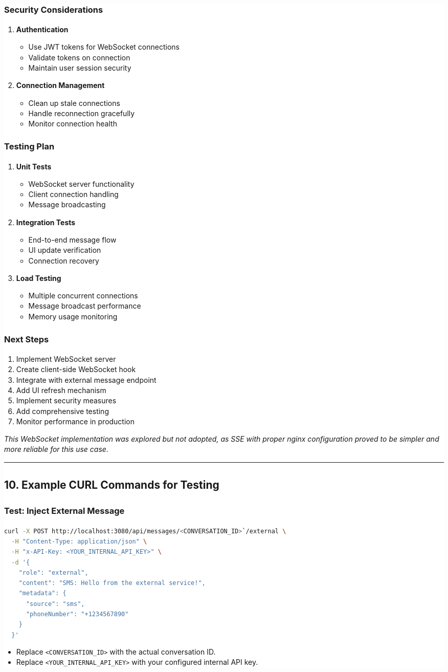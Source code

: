 ### Security Considerations
1. **Authentication**
   - Use JWT tokens for WebSocket connections
   - Validate tokens on connection
   - Maintain user session security

2. **Connection Management**
   - Clean up stale connections
   - Handle reconnection gracefully
   - Monitor connection health

### Testing Plan
1. **Unit Tests**
   - WebSocket server functionality
   - Client connection handling
   - Message broadcasting

2. **Integration Tests**
   - End-to-end message flow
   - UI update verification
   - Connection recovery

3. **Load Testing**
   - Multiple concurrent connections
   - Message broadcast performance
   - Memory usage monitoring

### Next Steps
1. Implement WebSocket server
2. Create client-side WebSocket hook
3. Integrate with external message endpoint
4. Add UI refresh mechanism
5. Implement security measures
6. Add comprehensive testing
7. Monitor performance in production

*This WebSocket implementation was explored but not adopted, as SSE with proper nginx configuration proved to be simpler and more reliable for this use case.*

---

## 10. Example CURL Commands for Testing

### Test: Inject External Message
```bash
curl -X POST http://localhost:3080/api/messages/<CONVERSATION_ID>`/external \
  -H "Content-Type: application/json" \
  -H "x-API-Key: <YOUR_INTERNAL_API_KEY>" \
  -d '{
    "role": "external",
    "content": "SMS: Hello from the external service!",
    "metadata": {
      "source": "sms",
      "phoneNumber": "+1234567890"
    }
  }'
```
- Replace `<CONVERSATION_ID>` with the actual conversation ID.
- Replace `<YOUR_INTERNAL_API_KEY>` with your configured internal API key.
